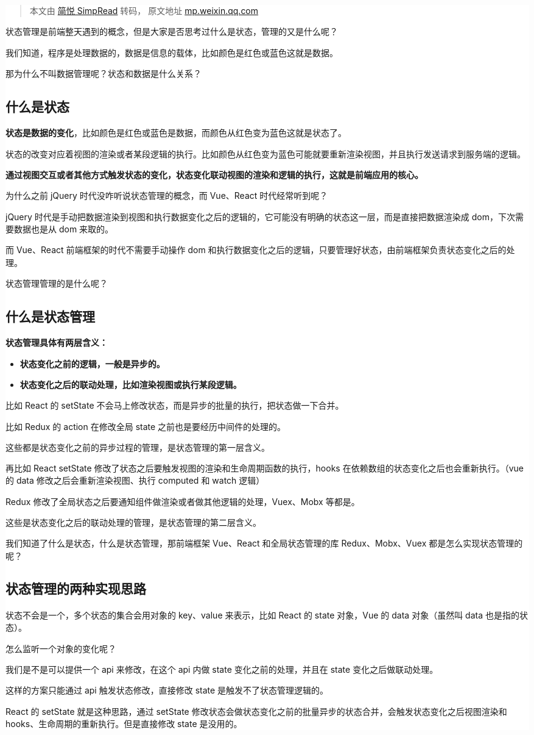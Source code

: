 > 本文由 [简悦 SimpRead](http://ksria.com/simpread/) 转码， 原文地址 [mp.weixin.qq.com](https://mp.weixin.qq.com/s/xbCXiVMaqVTKCQhSdaZbsQ)

状态管理是前端整天遇到的概念，但是大家是否思考过什么是状态，管理的又是什么呢？

我们知道，程序是处理数据的，数据是信息的载体，比如颜色是红色或蓝色这就是数据。

那为什么不叫数据管理呢？状态和数据是什么关系？

什么是状态
-----

**状态是数据的变化**，比如颜色是红色或蓝色是数据，而颜色从红色变为蓝色这就是状态了。

状态的改变对应着视图的渲染或者某段逻辑的执行。比如颜色从红色变为蓝色可能就要重新渲染视图，并且执行发送请求到服务端的逻辑。

**通过视图交互或者其他方式触发状态的变化，状态变化联动视图的渲染和逻辑的执行，这就是前端应用的核心。**

为什么之前 jQuery 时代没咋听说状态管理的概念，而 Vue、React 时代经常听到呢？

jQuery 时代是手动把数据渲染到视图和执行数据变化之后的逻辑的，它可能没有明确的状态这一层，而是直接把数据渲染成 dom，下次需要数据也是从 dom 来取的。

而 Vue、React 前端框架的时代不需要手动操作 dom 和执行数据变化之后的逻辑，只要管理好状态，由前端框架负责状态变化之后的处理。

状态管理管理的是什么呢？

什么是状态管理
-------

**状态管理具体有两层含义：**

*   **状态变化之前的逻辑，一般是异步的。**
    
*   **状态变化之后的联动处理，比如渲染视图或执行某段逻辑。**
    

比如 React 的 setState 不会马上修改状态，而是异步的批量的执行，把状态做一下合并。

比如 Redux 的 action 在修改全局 state 之前也是要经历中间件的处理的。

这些都是状态变化之前的异步过程的管理，是状态管理的第一层含义。

再比如 React setState 修改了状态之后要触发视图的渲染和生命周期函数的执行，hooks 在依赖数组的状态变化之后也会重新执行。（vue 的 data 修改之后会重新渲染视图、执行 computed 和 watch 逻辑）

Redux 修改了全局状态之后要通知组件做渲染或者做其他逻辑的处理，Vuex、Mobx 等都是。

这些是状态变化之后的联动处理的管理，是状态管理的第二层含义。

我们知道了什么是状态，什么是状态管理，那前端框架 Vue、React 和全局状态管理的库 Redux、Mobx、Vuex 都是怎么实现状态管理的呢？

状态管理的两种实现思路
-----------

状态不会是一个，多个状态的集合会用对象的 key、value 来表示，比如 React 的 state 对象，Vue 的 data 对象（虽然叫 data 也是指的状态）。

怎么监听一个对象的变化呢？

我们是不是可以提供一个 api 来修改，在这个 api 内做 state 变化之前的处理，并且在 state 变化之后做联动处理。

这样的方案只能通过 api 触发状态修改，直接修改 state 是触发不了状态管理逻辑的。

React 的 setState 就是这种思路，通过 setState 修改状态会做状态变化之前的批量异步的状态合并，会触发状态变化之后视图渲染和 hooks、生命周期的重新执行。但是直接修改 state 是没用的。
